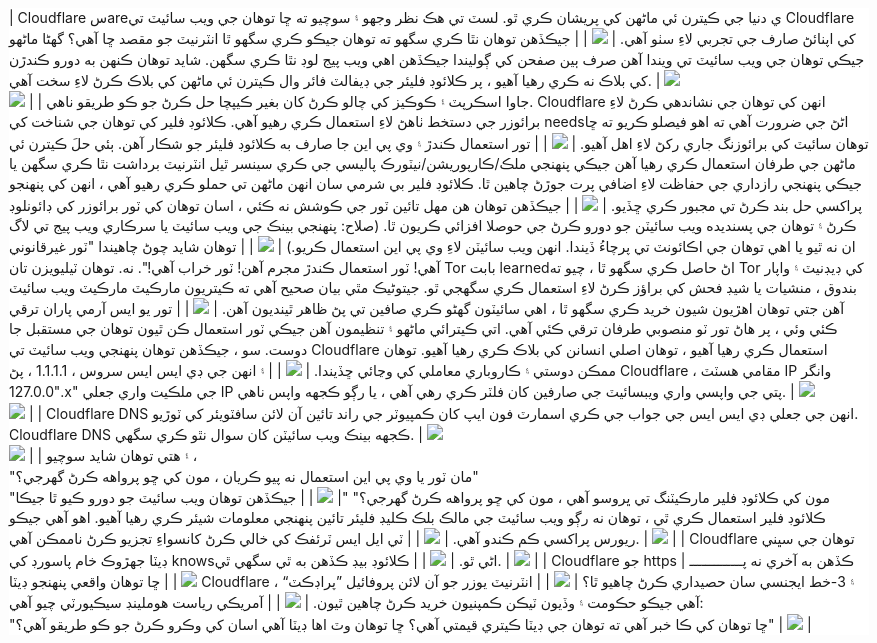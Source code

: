 | Cloudflare سareي دنيا جي ڪيترن ئي ماڻهن کي پريشان ڪري ٿو. لسٽ تي هڪ نظر وجهو ۽ سوچيو ته ڇا توهان جي ويب سائيٽ تي Cloudflare کي اپنائڻ صارف جي تجربي لاءِ سٺو آهي. | ![](https://codeberg.org/crimeflare/cloudflare-tor/media/branch/master/image/omsstream.jpg) |
| جيڪڏهن توهان نٿا ڪري سگهو ته توهان جيڪو ڪري سگهو ٿا انٽرنيٽ جو مقصد ڇا آهي؟ گهڻا ماڻهو جيڪي توهان جي ويب سائيٽ تي ويندا آهن صرف ٻين صفحن کي ڳوليندا جيڪڏهن اهي ويب پيج لوڊ نٿا ڪري سگهن. شايد توهان ڪنهن به دورو ڪندڙن کي بلاڪ نه ڪري رهيا آهيو ، پر ڪلائوڊ فليئر جي ڊيفالٽ فائر وال ڪيترن ئي ماڻهن کي بلاڪ ڪرڻ لاءِ سخت آهي. | ![](https://codeberg.org/crimeflare/cloudflare-tor/media/branch/master/image/omsdroid.jpg) <br>![](https://codeberg.org/crimeflare/cloudflare-tor/ميڊيا/branch/master/image/omsappl.jpg) |
| جاوا اسڪرپٽ ۽ ڪوڪيز کي چالو ڪرڻ کان بغير ڪيپچا حل ڪرڻ جو ڪو طريقو ناهي. Cloudflare انهن کي توهان جي نشاندهي ڪرڻ لاءِ برائوزر جي دستخط ٺاهڻ لاءِ استعمال ڪري رهيو آهي. ڪلائوڊ فلير کي توهان جي شناخت کي needsاڻڻ جي ضرورت آهي ته اهو فيصلو ڪريو ته ڇا توهان سائيٽ کي برائوزنگ جاري رکڻ لاءِ اهل آهيو. | ![](https://codeberg.org/crimeflare/cloudflare-tor/media/branch/master/image/cferr1010bsig.jpg) |
| تور استعمال ڪندڙ ۽ وي پي اين جا صارف به ڪلائوڊ فليئر جو شڪار آهن. ٻئي حلَ ڪيترن ئي ماڻهن جي طرفان استعمال ڪري رهيا آهن جيڪي پنهنجي ملڪ/ڪارپوريشن/نيٽورڪ پاليسي جي ڪري سينسر ٿيل انٽرنيٽ برداشت نٿا ڪري سگهن يا جيڪي پنهنجي رازداري جي حفاظت لاءِ اضافي پرت جوڙڻ چاهين ٿا. ڪلائوڊ فلير بي شرمي سان انهن ماڻهن تي حملو ڪري رهيو آهي ، انهن کي پنهنجو پراکسي حل بند ڪرڻ تي مجبور ڪري ڇڏيو. | ![](https://codeberg.org/crimeflare/cloudflare-tor/media/branch/master/image/banvpn2.jpg) |
| جيڪڏهن توهان هن مهل تائين ٽور جي ڪوشش نه ڪئي ، اسان توهان کي ٽور برائوزر کي ڊائونلوڊ ڪرڻ ۽ توهان جي پسنديده ويب سائيٽن جو دورو ڪرڻ جي حوصلا افزائي ڪريون ٿا. (صلاح: پنهنجي بينڪ جي ويب سائيٽ يا سرڪاري ويب پيج تي لاگ ان نه ٿيو يا اهي توهان جي اڪائونٽ تي پرچاءُ ڏيندا. انهن ويب سائيٽن لاءِ وي پي اين استعمال ڪريو.) | ![](https://codeberg.org/crimeflare/cloudflare-tor/media/branch/master/image/banvpn.jpg) |
| توهان شايد چوڻ چاهيندا "ٽور غيرقانوني آهي! ٽور استعمال ڪندڙ مجرم آهن! ٽور خراب آهي!". نه. توهان ٽيليويزن تان Tor بابت learnedاڻ حاصل ڪري سگهو ٿا ، چيو ته Tor کي ڊيڊنيٽ ۽ واپار بندوق ، منشيات يا شيڊ فحش کي براؤز ڪرڻ لاءِ استعمال ڪري سگهجي ٿو. جيتوڻيڪ مٿي بيان صحيح آهي ته ڪيتريون مارڪيٽ مارڪيٽ ويب سائيٽ آهن جتي توهان اهڙيون شيون خريد ڪري سگهو ٿا ، اهي سائيٽون گهڻو ڪري صافين تي پڻ ظاهر ٿينديون آهن. | ![](https://codeberg.org/crimeflare/cloudflare-tor/media/branch/master/image/whousetor.jpg) |
| تور يو ايس آرمي پاران ترقي ڪئي وئي ، پر هاڻ تور ٽو منصوبي طرفان ترقي ڪئي آهي. اتي ڪيترائي ماڻھو ۽ تنظيمون آھن جيڪي ٽور استعمال ڪن ٿيون توھان جي مستقبل جا دوست. سو ، جيڪڏهن توهان پنهنجي ويب سائيٽ تي Cloudflare استعمال ڪري رهيا آهيو ، توهان اصلي انسانن کي بلاڪ ڪري رهيا آهيو. توهان ممڪن دوستي ۽ ڪاروباري معاملي کي وڃائي ڇڏيندا. | ![](https://codeberg.org/crimeflare/cloudflare-tor/media/branch/master/image/iusetor_alith.jpg) |
| ۽ انهن جي ڊي ايس ايس سروس ، 1.1.1.1 ، پڻ Cloudflare ، مقامي هسٽٽ IP وانگر "127.0.0.x" جي ملڪيت واري جعلي IP پتي جي واپسي واري ويبسائيٽ جي صارفين کان فلٽر ڪري رهي آهي ، يا رڳو ڪجهه واپس ناهي. | ![](https://codeberg.org/crimeflare/cloudflare-tor/media/branch/master/image/cferr1016.jpg) <br>![](https://codeberg.org/crimeflare/cloudflare-tor/ميڊيا/branch/master/image/cferr1016sp.jpg) |
| Cloudflare DNS انهن جي جعلي ڊي ايس ايس جي جواب جي ڪري اسمارٽ فون ايپ کان ڪمپيوٽر جي راند تائين آن لائن سافٽويئر کي ٽوڙيو. Cloudflare DNS ڪجهه بينڪ ويب سائيٽن کان سوال نٿو ڪري سگهي. | ![](https://codeberg.org/crimeflare/cloudflare-tor/media/branch/master/image/cfdnsprob.jpg) <br>![](https://codeberg.org/crimeflare/cloudflare-tor/ميڊيا/branch/master/image/dnsfailtest.jpg) |
| ۽ هتي توهان شايد سوچيو ، <br> "مان ٽور يا وي پي اين استعمال نه پيو ڪريان ، مون کي ڇو پرواهه ڪرڻ گهرجي؟" <br> "مون کي ڪلائوڊ فلير مارڪيٽنگ تي ڀروسو آهي ، مون کي ڇو پرواهه ڪرڻ گهرجي؟" "| ![](https://codeberg.org/crimeflare/cloudflare-tor/media/branch/master/image/annoyed.jpg) |
| جيڪڏهن توهان ويب سائيٽ جو دورو ڪيو ٿا جيڪا ڪلائوڊ فلير استعمال ڪري ٿي ، توهان نه رڳو ويب سائيٽ جي مالڪ بلڪ ڪليڊ فليئر تائين پنهنجي معلومات شيئر ڪري رهيا آهيو. اهو آهي جيڪو ريورس پراکسي ڪم ڪندو آهي. | ![](https://codeberg.org/crimeflare/cloudflare-tor/media/branch/master/image/prism_gfe.jpg) |
| ٽي ايل ايس ٽرئفڪ کي خالي ڪرڻ کانسواءِ تجزيو ڪرڻ ناممڪن آهي. | ![](https://codeberg.org/crimeflare/cloudflare-tor/media/branch/master/image/cfhelp204144518.jpg) |
| Cloudflare توهان جي سڀني ڊيٽا جهڙوڪ خام پاسورڊ کي knowsاڻي ٿو. | ![](https://codeberg.org/crimeflare/cloudflare-tor/media/branch/master/image/cfhelpforum.jpg) |
| ڪلائوڊ بيڊ ڪڏهن به ٿي سگهي ٿي. | ![](https://codeberg.org/crimeflare/cloudflare-tor/media/branch/master/image/cfbloghtmledit.jpg) |
| Cloudflare جو https ڪڏهن به آخري نه پـــــــــــــ | ![](https://codeberg.org/crimeflare/cloudflare-tor/media/branch/master/image/sniff2.gif) |
| ڇا توهان واقعي پنهنجو ڊيٽا Cloudflare ، ۽ 3-خط ايجنسي سان حصيداري ڪرڻ چاهيو ٿا؟ | ![](https://codeberg.org/crimeflare/cloudflare-tor/media/branch/master/image/cfstrengthdata.jpg) |
| انٽرنيٽ يوزر جو آن لائن پروفائيل ”پراڊڪٽ“ آهي جيڪو حڪومت ۽ وڏيون ٽيڪن ڪمپنيون خريد ڪرڻ چاهين ٿيون. | ![](https://codeberg.org/crimeflare/cloudflare-tor/media/branch/master/image/federationinterest.jpg) |
| آمريڪي رياست هوملينڊ سيڪيورٽي چيو آهي: <br> "ڇا توهان کي ڪا خبر آهي ته توهان جي ڊيٽا ڪيتري قيمتي آهي؟ ڇا توهان وٽ اها ڊيٽا آهي اسان کي وڪرو ڪرڻ جو ڪو طريقو آهي؟" | ![](https://codeberg.org/crimeflare/cloudflare-tor/media/branch/master/image/dhssaid.jpg) |